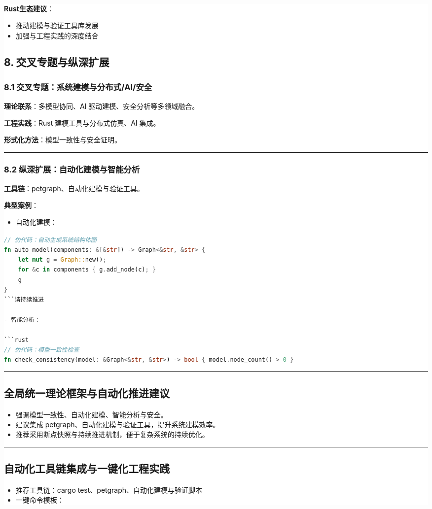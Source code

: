 **Rust生态建议**：

- 推动建模与验证工具库发展
- 加强与工程实践的深度结合

## 8. 交叉专题与纵深扩展

### 8.1 交叉专题：系统建模与分布式/AI/安全

**理论联系**：多模型协同、AI 驱动建模、安全分析等多领域融合。

**工程实践**：Rust 建模工具与分布式仿真、AI 集成。

**形式化方法**：模型一致性与安全证明。

---

### 8.2 纵深扩展：自动化建模与智能分析

**工具链**：petgraph、自动化建模与验证工具。

**典型案例**：

- 自动化建模：

```rust
// 伪代码：自动生成系统结构体图
fn auto_model(components: &[&str]) -> Graph<&str, &str> {
    let mut g = Graph::new();
    for &c in components { g.add_node(c); }
    g
}
```请持续推进

- 智能分析：

```rust
// 伪代码：模型一致性检查
fn check_consistency(model: &Graph<&str, &str>) -> bool { model.node_count() > 0 }
```

---

## 全局统一理论框架与自动化推进建议

- 强调模型一致性、自动化建模、智能分析与安全。
- 建议集成 petgraph、自动化建模与验证工具，提升系统建模效率。
- 推荐采用断点快照与持续推进机制，便于复杂系统的持续优化。

---

## 自动化工具链集成与一键化工程实践

- 推荐工具链：cargo test、petgraph、自动化建模与验证脚本
- 一键命令模板：
